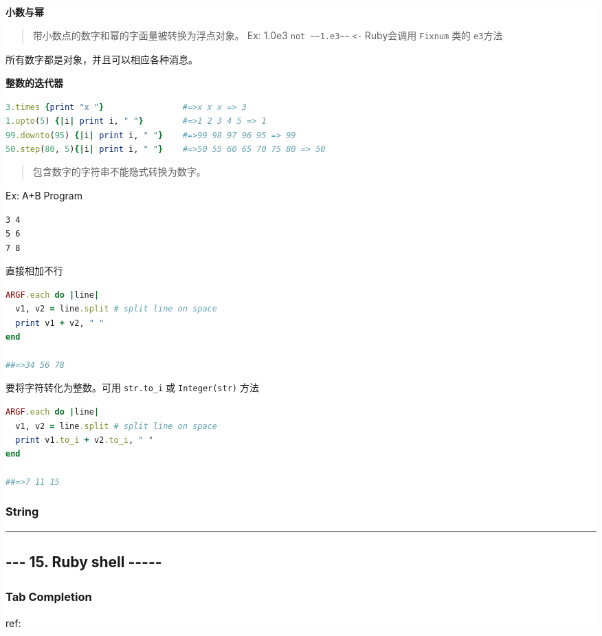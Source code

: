 **小数与幂**

>带小数点的数字和幂的字面量被转换为浮点对象。
Ex: 1.0e3 
    `not ~~1.e3~~` `<-` Ruby会调用 `Fixnum` 类的 `e3`方法

所有数字都是对象，并且可以相应各种消息。

**整数的迭代器**

``` ruby
3.times {print "x "}                #=>x x x => 3
1.upto(5) {|i| print i, " "}        #=>1 2 3 4 5 => 1
99.downto(95) {|i| print i, " "}    #=>99 98 97 96 95 => 99
50.step(80, 5){|i| print i, " "}    #=>50 55 60 65 70 75 80 => 50
```

>包含数字的字符串不能隐式转换为数字。

Ex: A+B Program
``` plain Input
3 4
5 6
7 8
```

直接相加不行
``` ruby
ARGF.each do |line|
  v1, v2 = line.split # split line on space
  print v1 + v2, " "
end

##=>34 56 78
```

要将字符转化为整数。可用 `str.to_i` 或 `Integer(str)` 方法
``` ruby
ARGF.each do |line|
  v1, v2 = line.split # split line on space
  print v1.to_i + v2.to_i, " "
end

##=>7 11 15
```


### String



----

## --- 15. Ruby shell -----
### Tab Completion
ref:
